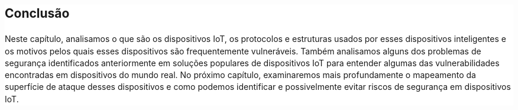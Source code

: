 ## Conclusão

Neste capítulo, analisamos o que são os dispositivos IoT, os protocolos e estruturas usados por esses dispositivos inteligentes e os motivos pelos quais esses dispositivos são frequentemente vulneráveis. Também analisamos alguns dos problemas de segurança identificados anteriormente em soluções populares de dispositivos IoT para entender algumas das vulnerabilidades encontradas em dispositivos do mundo real. No próximo capítulo, examinaremos mais profundamente o mapeamento da superfície de ataque desses dispositivos e como podemos identificar e possivelmente evitar riscos de segurança em dispositivos IoT.